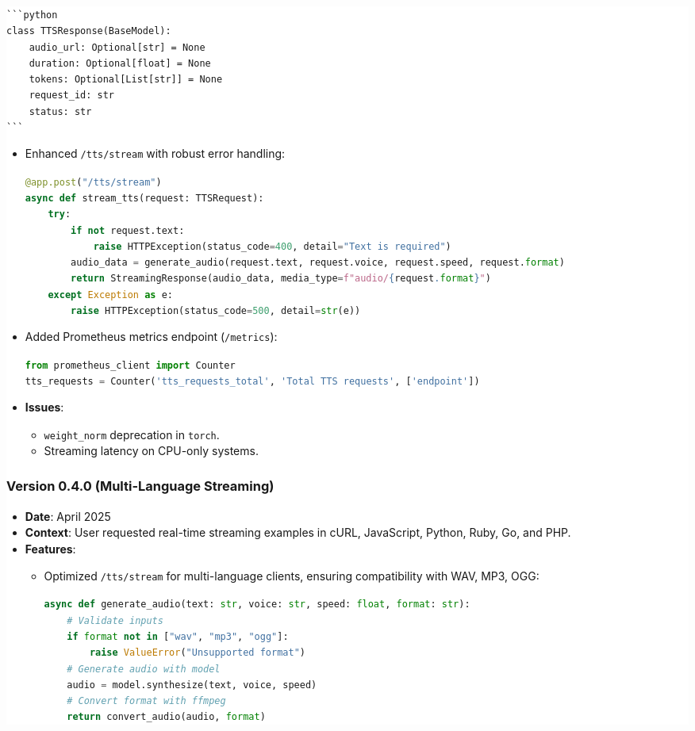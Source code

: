     ```python
    class TTSResponse(BaseModel):
        audio_url: Optional[str] = None
        duration: Optional[float] = None
        tokens: Optional[List[str]] = None
        request_id: str
        status: str
    ```

  - Enhanced `/tts/stream` with robust error handling:

    ```python
    @app.post("/tts/stream")
    async def stream_tts(request: TTSRequest):
        try:
            if not request.text:
                raise HTTPException(status_code=400, detail="Text is required")
            audio_data = generate_audio(request.text, request.voice, request.speed, request.format)
            return StreamingResponse(audio_data, media_type=f"audio/{request.format}")
        except Exception as e:
            raise HTTPException(status_code=500, detail=str(e))
    ```

  - Added Prometheus metrics endpoint (`/metrics`):

    ```python
    from prometheus_client import Counter
    tts_requests = Counter('tts_requests_total', 'Total TTS requests', ['endpoint'])
    ```

- **Issues**:
  - `weight_norm` deprecation in `torch`.
  - Streaming latency on CPU-only systems.

### Version 0.4.0 (Multi-Language Streaming)

- **Date**: April 2025
- **Context**: User requested real-time streaming examples in cURL, JavaScript, Python, Ruby, Go, and PHP.
- **Features**:
  - Optimized `/tts/stream` for multi-language clients, ensuring compatibility with WAV, MP3, OGG:

    ```python
    async def generate_audio(text: str, voice: str, speed: float, format: str):
        # Validate inputs
        if format not in ["wav", "mp3", "ogg"]:
            raise ValueError("Unsupported format")
        # Generate audio with model
        audio = model.synthesize(text, voice, speed)
        # Convert format with ffmpeg
        return convert_audio(audio, format)
    ```
